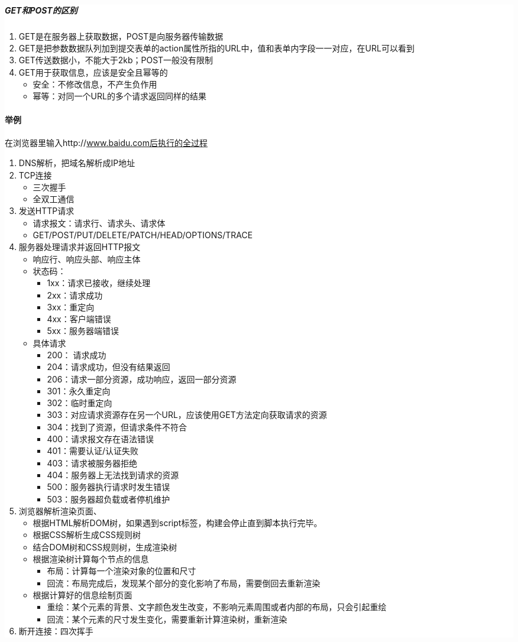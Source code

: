 ##### GET和POST的区别

1. GET是在服务器上获取数据，POST是向服务器传输数据
2. GET是把参数数据队列加到提交表单的action属性所指的URL中，值和表单内字段一一对应，在URL可以看到
3. GET传送数据小，不能大于2kb；POST一般没有限制
4. GET用于获取信息，应该是安全且幂等的
   * 安全：不修改信息，不产生负作用
   * 幂等：对同一个URL的多个请求返回同样的结果

#### 举例

在浏览器里输入http://www.baidu.com后执行的全过程

1. DNS解析，把域名解析成IP地址
2. TCP连接
   * 三次握手
   * 全双工通信
3. 发送HTTP请求
   * 请求报文：请求行、请求头、请求体
   * GET/POST/PUT/DELETE/PATCH/HEAD/OPTIONS/TRACE
4. 服务器处理请求并返回HTTP报文
   * 响应行、响应头部、响应主体
   * 状态码：
     * 1xx：请求已接收，继续处理
     * 2xx：请求成功
     * 3xx：重定向
     * 4xx：客户端错误
     * 5xx：服务器端错误
   * 具体请求
     * 200： 请求成功
     * 204：请求成功，但没有结果返回
     * 206：请求一部分资源，成功响应，返回一部分资源
     * 301：永久重定向
     * 302：临时重定向
     * 303：对应请求资源存在另一个URL，应该使用GET方法定向获取请求的资源
     * 304：找到了资源，但请求条件不符合
     * 400：请求报文存在语法错误
     * 401：需要认证/认证失败
     * 403：请求被服务器拒绝
     * 404：服务器上无法找到请求的资源
     * 500：服务器执行请求时发生错误
     * 503：服务器超负载或者停机维护
5. 浏览器解析渲染页面、
   * 根据HTML解析DOM树，如果遇到script标签，构建会停止直到脚本执行完毕。
   * 根据CSS解析生成CSS规则树
   * 结合DOM树和CSS规则树，生成渲染树
   * 根据渲染树计算每个节点的信息
     * 布局：计算每一个渲染对象的位置和尺寸
     * 回流：布局完成后，发现某个部分的变化影响了布局，需要倒回去重新渲染
   * 根据计算好的信息绘制页面
     * 重绘：某个元素的背景、文字颜色发生改变，不影响元素周围或者内部的布局，只会引起重绘
     * 回流：某个元素的尺寸发生变化，需要重新计算渲染树，重新渲染
6. 断开连接：四次挥手